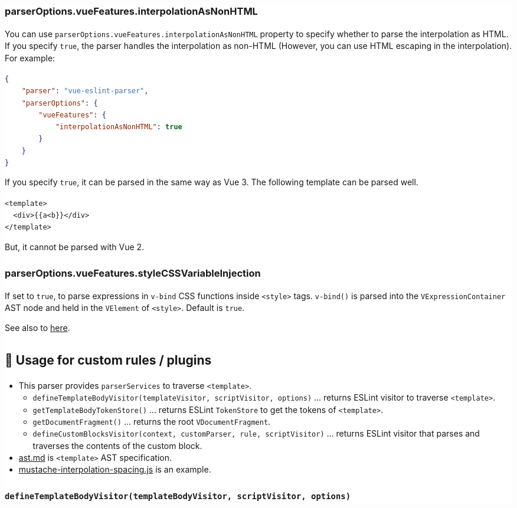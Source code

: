 ### parserOptions.vueFeatures.interpolationAsNonHTML

You can use `parserOptions.vueFeatures.interpolationAsNonHTML` property to specify whether to parse the interpolation as HTML. If you specify `true`, the parser handles the interpolation as non-HTML (However, you can use HTML escaping in the interpolation).
For example:

```json
{
    "parser": "vue-eslint-parser",
    "parserOptions": {
        "vueFeatures": {
            "interpolationAsNonHTML": true
        }
    }
}
```

If you specify `true`, it can be parsed in the same way as Vue 3.
The following template can be parsed well.

```vue
<template>
  <div>{{a<b}}</div>
</template>
```

But, it cannot be parsed with Vue 2.

### parserOptions.vueFeatures.styleCSSVariableInjection

If set to `true`, to parse expressions in `v-bind` CSS functions inside `<style>` tags. `v-bind()` is parsed into the `VExpressionContainer` AST node and held in the `VElement` of `<style>`. Default is `true`.

See also to [here](https://github.com/vuejs/rfcs/blob/master/active-rfcs/0043-sfc-style-variables.md).

## 🎇 Usage for custom rules / plugins

- This parser provides `parserServices` to traverse `<template>`.
    - `defineTemplateBodyVisitor(templateVisitor, scriptVisitor, options)` ... returns ESLint visitor to traverse `<template>`.
    - `getTemplateBodyTokenStore()` ... returns ESLint `TokenStore` to get the tokens of `<template>`.
    - `getDocumentFragment()` ... returns the root `VDocumentFragment`.
    - `defineCustomBlocksVisitor(context, customParser, rule, scriptVisitor)` ... returns ESLint visitor that parses and traverses the contents of the custom block.
- [ast.md](./docs/ast.md) is `<template>` AST specification.
- [mustache-interpolation-spacing.js](https://github.com/vuejs/eslint-plugin-vue/blob/b434ff99d37f35570fa351681e43ba2cf5746db3/lib/rules/mustache-interpolation-spacing.js) is an example.

### `defineTemplateBodyVisitor(templateBodyVisitor, scriptVisitor, options)`

